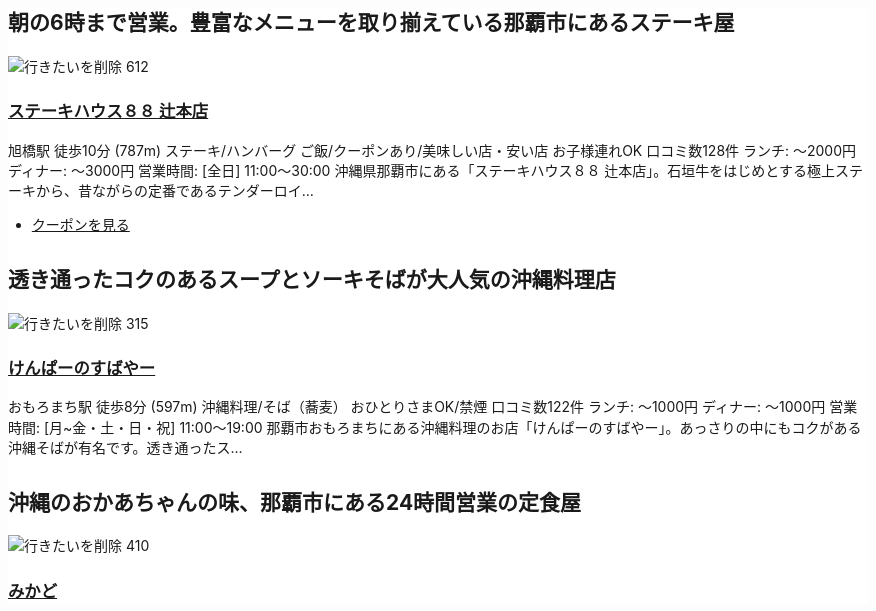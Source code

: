## 朝の6時まで営業。豊富なメニューを取り揃えている那覇市にあるステーキ屋

![](../_resources/a6266d176a1fe23d1f851d00e51f9fe3.png)行きたいを削除 612

### [ステーキハウス８８ 辻本店](https://retty.me/area/PRE47/ARE144/SUB14402/100000023434/)

旭橋駅
徒歩10分 (787m)
ステーキ/ハンバーグ
ご飯/クーポンあり/美味しい店・安い店
お子様連れOK
口コミ数128件
ランチ:
～2000円
ディナー:
～3000円
営業時間:
[全日] 11:00〜30:00
沖縄県那覇市にある「ステーキハウス８８ 辻本店」。石垣牛をはじめとする極上ステーキから、昔ながらの定番であるテンダーロイ…

- [クーポンを見る](http://www.hotpepper.jp/strJ000598684/map/?vos=cpshppallall0130307011)

## 透き通ったコクのあるスープとソーキそばが大人気の沖縄料理店

![](../_resources/a6266d176a1fe23d1f851d00e51f9fe3.png)行きたいを削除 315

### [けんぱーのすばやー](https://retty.me/area/PRE47/ARE144/SUB14403/100000021773/)

おもろまち駅
徒歩8分 (597m)
沖縄料理/そば（蕎麦）
おひとりさまOK/禁煙
口コミ数122件
ランチ:
～1000円
ディナー:
～1000円
営業時間:
[月~金・土・日・祝] 11:00〜19:00
那覇市おもろまちにある沖縄料理のお店「けんぱーのすばやー」。あっさりの中にもコクがある沖縄そばが有名です。透き通ったス…

## 沖縄のおかあちゃんの味、那覇市にある24時間営業の定食屋

![](../_resources/a6266d176a1fe23d1f851d00e51f9fe3.png)行きたいを削除 410

### [みかど](https://retty.me/area/PRE47/ARE144/SUB14402/100000016378/)
